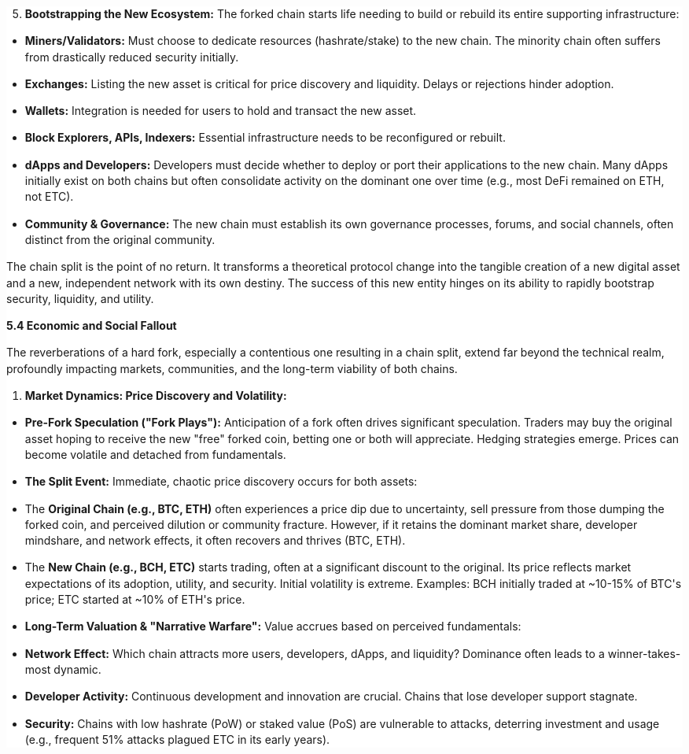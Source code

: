 5.  **Bootstrapping the New Ecosystem:** The forked chain starts life needing to build or rebuild its entire supporting infrastructure:

*   **Miners/Validators:** Must choose to dedicate resources (hashrate/stake) to the new chain. The minority chain often suffers from drastically reduced security initially.

*   **Exchanges:** Listing the new asset is critical for price discovery and liquidity. Delays or rejections hinder adoption.

*   **Wallets:** Integration is needed for users to hold and transact the new asset.

*   **Block Explorers, APIs, Indexers:** Essential infrastructure needs to be reconfigured or rebuilt.

*   **dApps and Developers:** Developers must decide whether to deploy or port their applications to the new chain. Many dApps initially exist on both chains but often consolidate activity on the dominant one over time (e.g., most DeFi remained on ETH, not ETC).

*   **Community & Governance:** The new chain must establish its own governance processes, forums, and social channels, often distinct from the original community.

The chain split is the point of no return. It transforms a theoretical protocol change into the tangible creation of a new digital asset and a new, independent network with its own destiny. The success of this new entity hinges on its ability to rapidly bootstrap security, liquidity, and utility.

**5.4 Economic and Social Fallout**

The reverberations of a hard fork, especially a contentious one resulting in a chain split, extend far beyond the technical realm, profoundly impacting markets, communities, and the long-term viability of both chains.

1.  **Market Dynamics: Price Discovery and Volatility:**

*   **Pre-Fork Speculation ("Fork Plays"):** Anticipation of a fork often drives significant speculation. Traders may buy the original asset hoping to receive the new "free" forked coin, betting one or both will appreciate. Hedging strategies emerge. Prices can become volatile and detached from fundamentals.

*   **The Split Event:** Immediate, chaotic price discovery occurs for both assets:

*   The **Original Chain (e.g., BTC, ETH)** often experiences a price dip due to uncertainty, sell pressure from those dumping the forked coin, and perceived dilution or community fracture. However, if it retains the dominant market share, developer mindshare, and network effects, it often recovers and thrives (BTC, ETH).

*   The **New Chain (e.g., BCH, ETC)** starts trading, often at a significant discount to the original. Its price reflects market expectations of its adoption, utility, and security. Initial volatility is extreme. Examples: BCH initially traded at ~10-15% of BTC's price; ETC started at ~10% of ETH's price.

*   **Long-Term Valuation & "Narrative Warfare":** Value accrues based on perceived fundamentals:

*   **Network Effect:** Which chain attracts more users, developers, dApps, and liquidity? Dominance often leads to a winner-takes-most dynamic.

*   **Developer Activity:** Continuous development and innovation are crucial. Chains that lose developer support stagnate.

*   **Security:** Chains with low hashrate (PoW) or staked value (PoS) are vulnerable to attacks, deterring investment and usage (e.g., frequent 51% attacks plagued ETC in its early years).
